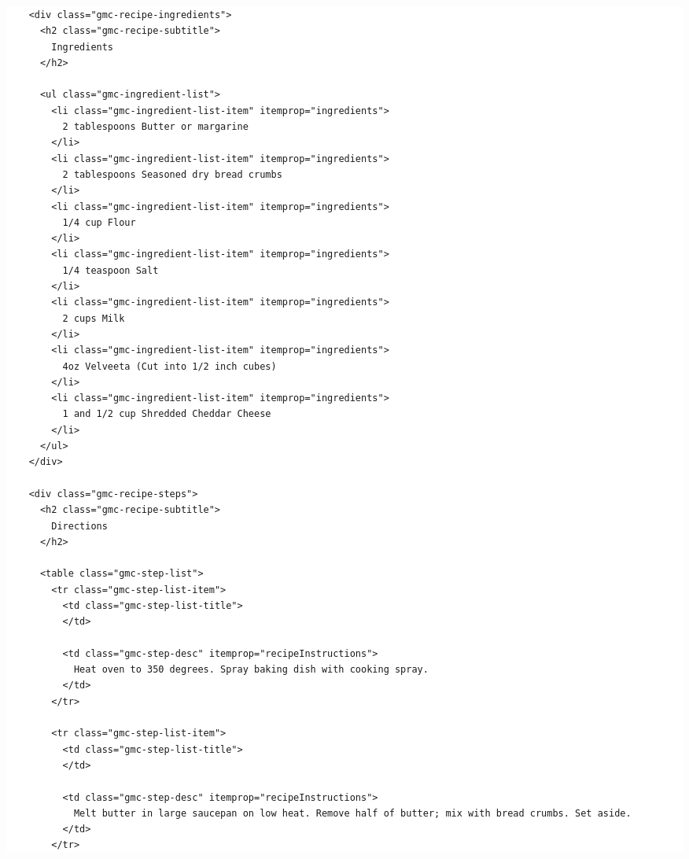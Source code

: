         <div class="gmc-recipe-ingredients">
          <h2 class="gmc-recipe-subtitle">
            Ingredients
          </h2>
          
          <ul class="gmc-ingredient-list">
            <li class="gmc-ingredient-list-item" itemprop="ingredients">
              2 tablespoons Butter or margarine
            </li>
            <li class="gmc-ingredient-list-item" itemprop="ingredients">
              2 tablespoons Seasoned dry bread crumbs
            </li>
            <li class="gmc-ingredient-list-item" itemprop="ingredients">
              1/4 cup Flour
            </li>
            <li class="gmc-ingredient-list-item" itemprop="ingredients">
              1/4 teaspoon Salt
            </li>
            <li class="gmc-ingredient-list-item" itemprop="ingredients">
              2 cups Milk
            </li>
            <li class="gmc-ingredient-list-item" itemprop="ingredients">
              4oz Velveeta (Cut into 1/2 inch cubes)
            </li>
            <li class="gmc-ingredient-list-item" itemprop="ingredients">
              1 and 1/2 cup Shredded Cheddar Cheese
            </li>
          </ul>
        </div>
        
        <div class="gmc-recipe-steps">
          <h2 class="gmc-recipe-subtitle">
            Directions
          </h2>
          
          <table class="gmc-step-list">
            <tr class="gmc-step-list-item">
              <td class="gmc-step-list-title">
              </td>
              
              <td class="gmc-step-desc" itemprop="recipeInstructions">
                Heat oven to 350 degrees. Spray baking dish with cooking spray.
              </td>
            </tr>
            
            <tr class="gmc-step-list-item">
              <td class="gmc-step-list-title">
              </td>
              
              <td class="gmc-step-desc" itemprop="recipeInstructions">
                Melt butter in large saucepan on low heat. Remove half of butter; mix with bread crumbs. Set aside.
              </td>
            </tr>
            